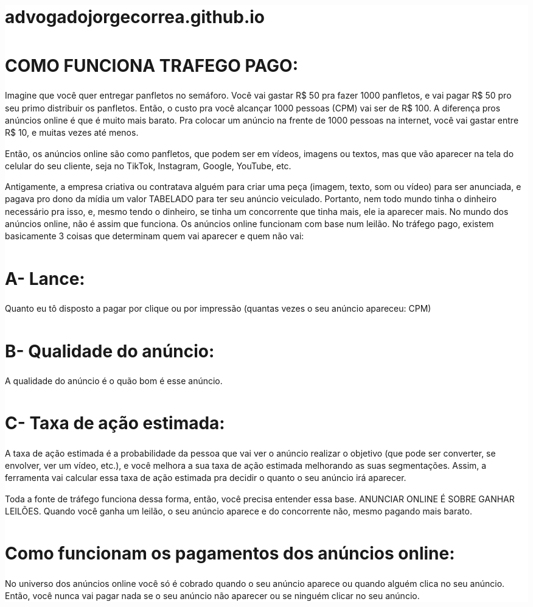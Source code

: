 # advogadojorgecorrea.github.io

# COMO FUNCIONA TRAFEGO PAGO:
Imagine que você quer entregar panfletos no semáforo. Você vai gastar R$ 50 pra
fazer 1000 panfletos, e vai pagar R$ 50 pro seu primo distribuir os panfletos. Então,
o custo pra você alcançar 1000 pessoas (CPM) vai ser de R$ 100. A diferença pros
anúncios online é que é muito mais barato. Pra colocar um anúncio na frente de
1000 pessoas na internet, você vai gastar entre R$ 10, e muitas vezes até menos.

Então, os anúncios online são como panfletos, que podem ser em vídeos, imagens
ou textos, mas que vão aparecer na tela do celular do seu cliente, seja no TikTok,
Instagram, Google, YouTube, etc.

Antigamente, a empresa criativa ou contratava alguém para criar uma peça
(imagem, texto, som ou vídeo) para ser anunciada, e pagava pro dono da mídia um
valor TABELADO para ter seu anúncio veiculado. Portanto, nem todo mundo tinha o
dinheiro necessário pra isso, e, mesmo tendo o dinheiro, se tinha um concorrente
que tinha mais, ele ia aparecer mais. No mundo dos anúncios online, não é assim
que funciona. Os anúncios online funcionam com base num leilão. No tráfego pago, existem
basicamente 3 coisas que determinam quem vai aparecer e quem não vai:

# A- Lance:
Quanto eu tô disposto a pagar por clique ou por impressão (quantas vezes o seu
anúncio apareceu: CPM)

# B- Qualidade do anúncio:
A qualidade do anúncio é o quão bom é esse anúncio.

# C- Taxa de ação estimada:
A taxa de ação estimada é a probabilidade da pessoa que vai ver o anúncio realizar o
objetivo (que pode ser converter, se envolver, ver um vídeo, etc.), e você melhora a
sua taxa de ação estimada melhorando as suas segmentações. Assim, a ferramenta
vai calcular essa taxa de ação estimada pra decidir o quanto o seu anúncio irá
aparecer.


Toda a fonte de tráfego funciona dessa forma, então, você precisa entender essa
base. ANUNCIAR ONLINE É SOBRE GANHAR LEILÕES. Quando você ganha um
leilão, o seu anúncio aparece e do concorrente não, mesmo pagando mais barato.



# Como funcionam os pagamentos dos anúncios online:
No universo dos anúncios online você só é cobrado quando o seu anúncio aparece
ou quando alguém clica no seu anúncio. Então, você nunca vai pagar nada se o seu
anúncio não aparecer ou se ninguém clicar no seu anúncio.
